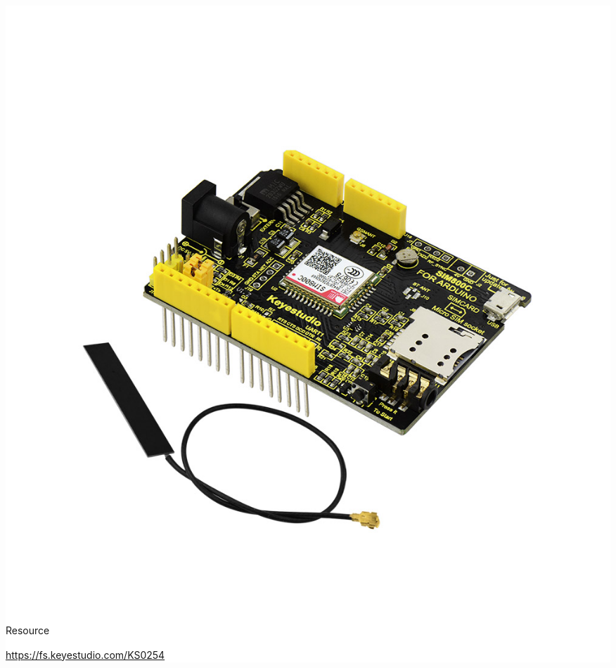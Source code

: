 ![](KS0254\media/2ea7a9286cf78aa170d3ae753f5a13dd.jpeg)

Resource

<https://fs.keyestudio.com/KS0254>
